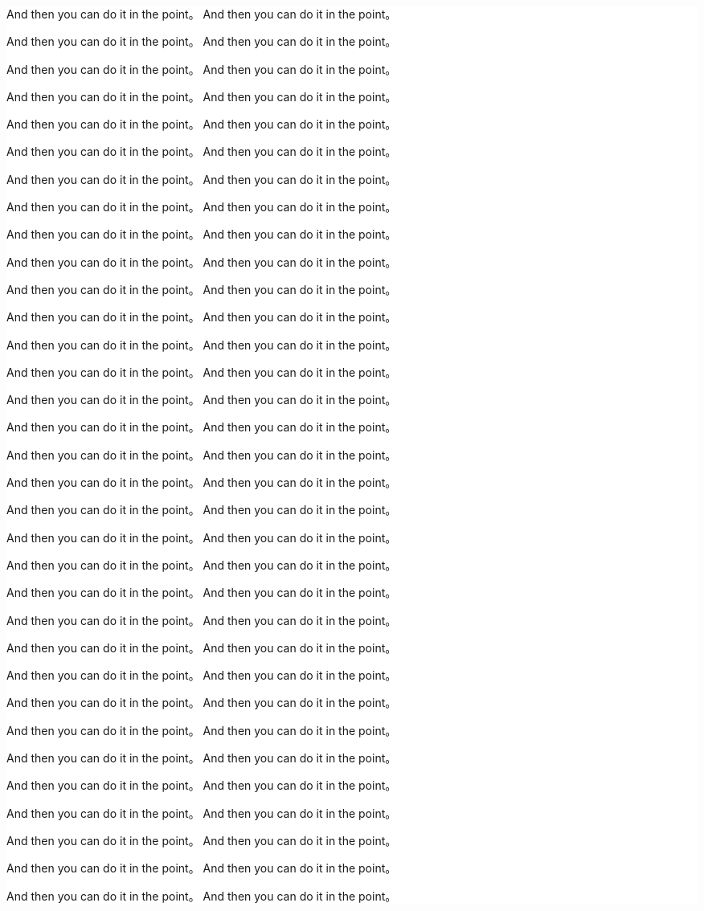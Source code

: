  And then you can do it in the point。 And then you can do it in the point。

 And then you can do it in the point。 And then you can do it in the point。

 And then you can do it in the point。 And then you can do it in the point。

 And then you can do it in the point。 And then you can do it in the point。

 And then you can do it in the point。 And then you can do it in the point。

 And then you can do it in the point。 And then you can do it in the point。

 And then you can do it in the point。 And then you can do it in the point。

 And then you can do it in the point。 And then you can do it in the point。

 And then you can do it in the point。 And then you can do it in the point。

 And then you can do it in the point。 And then you can do it in the point。

 And then you can do it in the point。 And then you can do it in the point。

 And then you can do it in the point。 And then you can do it in the point。

 And then you can do it in the point。 And then you can do it in the point。

 And then you can do it in the point。 And then you can do it in the point。

 And then you can do it in the point。 And then you can do it in the point。

 And then you can do it in the point。 And then you can do it in the point。

 And then you can do it in the point。 And then you can do it in the point。

 And then you can do it in the point。 And then you can do it in the point。

 And then you can do it in the point。 And then you can do it in the point。

 And then you can do it in the point。 And then you can do it in the point。

 And then you can do it in the point。 And then you can do it in the point。

 And then you can do it in the point。 And then you can do it in the point。

 And then you can do it in the point。 And then you can do it in the point。

 And then you can do it in the point。 And then you can do it in the point。

 And then you can do it in the point。 And then you can do it in the point。

 And then you can do it in the point。 And then you can do it in the point。

 And then you can do it in the point。 And then you can do it in the point。

 And then you can do it in the point。 And then you can do it in the point。

 And then you can do it in the point。 And then you can do it in the point。

 And then you can do it in the point。 And then you can do it in the point。

 And then you can do it in the point。 And then you can do it in the point。

 And then you can do it in the point。 And then you can do it in the point。

 And then you can do it in the point。 And then you can do it in the point。

